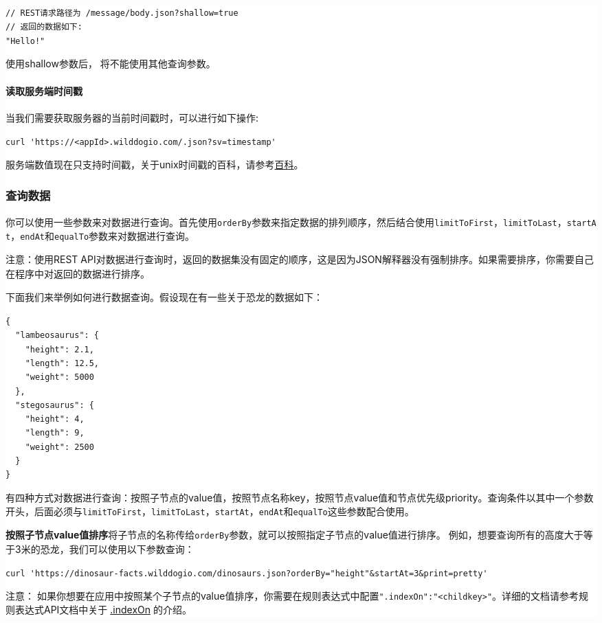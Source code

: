 ```
// REST请求路径为 /message/body.json?shallow=true
// 返回的数据如下:
"Hello!"

```

使用shallow参数后， 将不能使用其他查询参数。

#### **读取服务端时间戳**

当我们需要获取服务器的当前时间戳时，可以进行如下操作:

```
curl 'https://<appId>.wilddogio.com/.json?sv=timestamp'

```

服务端数值现在只支持时间戳，关于unix时间戳的百科，请参考[百科](http://baike.baidu.com/link?url=VQMFk3ej6ORZFtAhKYF5P6ow_p1XqZ5RgzFHNQFJNgc5U_DCT4nH6MVXkIvSmvO5gLP5DrB7ZsrnZc-2cT5bHa)。

### 查询数据

你可以使用一些参数来对数据进行查询。首先使用`orderBy`参数来指定数据的排列顺序，然后结合使用`limitToFirst`，`limitToLast`，`startAt`，`endAt`和`equalTo`参数来对数据进行查询。

注意：使用REST API对数据进行查询时，返回的数据集没有固定的顺序，这是因为JSON解释器没有强制排序。如果需要排序，你需要自己在程序中对返回的数据进行排序。

下面我们来举例如何进行数据查询。假设现在有一些关于恐龙的数据如下：

```
{
  "lambeosaurus": {
    "height": 2.1,
    "length": 12.5,
    "weight": 5000
  },
  "stegosaurus": {
    "height": 4,
    "length": 9,
    "weight": 2500
  }
}

```

有四种方式对数据进行查询：按照子节点的value值，按照节点名称key，按照节点value值和节点优先级priority。查询条件以其中一个参数开头，后面必须与`limitToFirst`，`limitToLast`，`startAt`，`endAt`和`equalTo`这些参数配合使用。

**按照子节点value值排序**将子节点的名称传给`orderBy`参数，就可以按照指定子节点的value值进行排序。 例如，想要查询所有的高度大于等于3米的恐龙，我们可以使用以下参数查询：

```
curl 'https://dinosaur-facts.wilddogio.com/dinosaurs.json?orderBy="height"&startAt=3&print=pretty'

```

注意： 如果你想要在应用中按照某个子节点的value值排序，你需要在规则表达式中配置`".indexOn":"<childkey>"`。详细的文档请参考规则表达式API文档中关于 [.indexOn](/api/sync/rule.html#indexOn) 的介绍。
